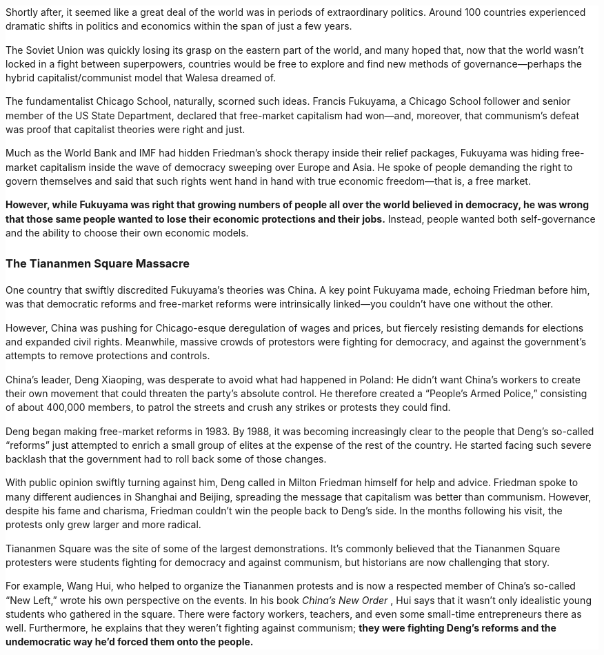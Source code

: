 Shortly after, it seemed like a great deal of the world was in periods of extraordinary politics. Around 100 countries experienced dramatic shifts in politics and economics within the span of just a few years.

The Soviet Union was quickly losing its grasp on the eastern part of the world, and many hoped that, now that the world wasn’t locked in a fight between superpowers, countries would be free to explore and find new methods of governance—perhaps the hybrid capitalist/communist model that Walesa dreamed of.

The fundamentalist Chicago School, naturally, scorned such ideas. Francis Fukuyama, a Chicago School follower and senior member of the US State Department, declared that free-market capitalism had won—and, moreover, that communism’s defeat was proof that capitalist theories were right and just.

Much as the World Bank and IMF had hidden Friedman’s shock therapy inside their relief packages, Fukuyama was hiding free-market capitalism inside the wave of democracy sweeping over Europe and Asia. He spoke of people demanding the right to govern themselves and said that such rights went hand in hand with true economic freedom—that is, a free market.

**However, while Fukuyama was right that growing numbers of people all over the world believed in democracy, he was wrong that those same people wanted to lose their economic protections and their jobs.** Instead, people wanted both self-governance and the ability to choose their own economic models.

### The Tiananmen Square Massacre

One country that swiftly discredited Fukuyama’s theories was China. A key point Fukuyama made, echoing Friedman before him, was that democratic reforms and free-market reforms were intrinsically linked—you couldn’t have one without the other.

However, China was pushing for Chicago-esque deregulation of wages and prices, but fiercely resisting demands for elections and expanded civil rights. Meanwhile, massive crowds of protestors were fighting for democracy, and against the government’s attempts to remove protections and controls.

China’s leader, Deng Xiaoping, was desperate to avoid what had happened in Poland: He didn’t want China’s workers to create their own movement that could threaten the party’s absolute control. He therefore created a “People’s Armed Police,” consisting of about 400,000 members, to patrol the streets and crush any strikes or protests they could find.

Deng began making free-market reforms in 1983. By 1988, it was becoming increasingly clear to the people that Deng’s so-called “reforms” just attempted to enrich a small group of elites at the expense of the rest of the country. He started facing such severe backlash that the government had to roll back some of those changes.

With public opinion swiftly turning against him, Deng called in Milton Friedman himself for help and advice. Friedman spoke to many different audiences in Shanghai and Beijing, spreading the message that capitalism was better than communism. However, despite his fame and charisma, Friedman couldn’t win the people back to Deng’s side. In the months following his visit, the protests only grew larger and more radical.

Tiananmen Square was the site of some of the largest demonstrations. It’s commonly believed that the Tiananmen Square protesters were students fighting for democracy and against communism, but historians are now challenging that story.

For example, Wang Hui, who helped to organize the Tiananmen protests and is now a respected member of China’s so-called “New Left,” wrote his own perspective on the events. In his book _China’s New Order_ , Hui says that it wasn’t only idealistic young students who gathered in the square. There were factory workers, teachers, and even some small-time entrepreneurs there as well. Furthermore, he explains that they weren’t fighting against communism; **they were fighting Deng’s reforms and the undemocratic way he’d forced them onto the people.**
